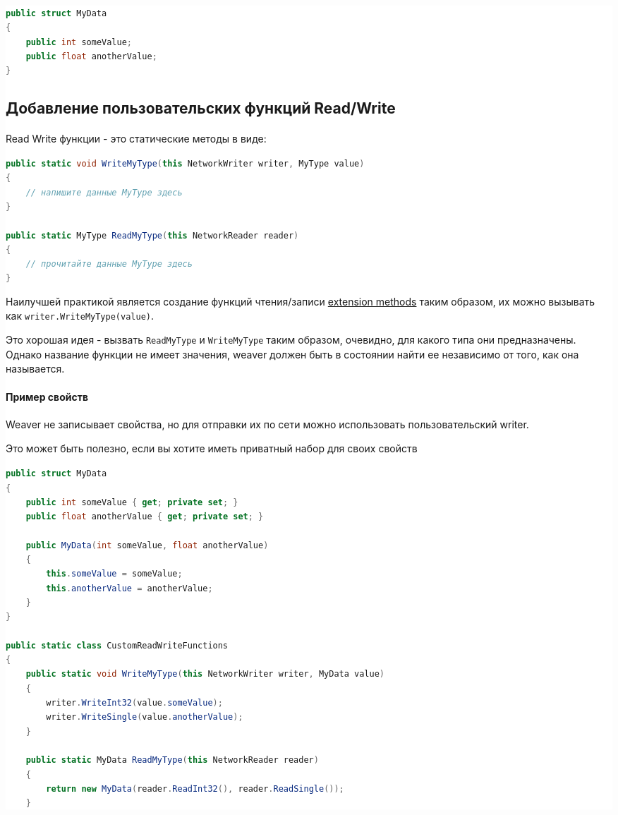 ```csharp
public struct MyData
{
    public int someValue;
    public float anotherValue;
}
```

## Добавление пользовательских функций Read/Write <a href="#adding-custom-read-write-functions" id="adding-custom-read-write-functions"></a>

Read Write функции - это статические методы в виде:

```csharp
public static void WriteMyType(this NetworkWriter writer, MyType value)
{
    // напишите данные MyType здесь
}

public static MyType ReadMyType(this NetworkReader reader)
{
    // прочитайте данные MyType здесь
}
```

Наилучшей практикой является создание функций чтения/записи [extension methods](https://docs.microsoft.com/en-us/dotnet/csharp/programming-guide/classes-and-structs/extension-methods) таким образом, их можно вызывать как `writer.WriteMyType(value)`.

Это хорошая идея - вызвать `ReadMyType` и `WriteMyType` таким образом, очевидно, для какого типа они предназначены. Однако название функции не имеет значения, weaver должен быть в состоянии найти ее независимо от того, как она называется.

#### Пример свойств <a href="#properties-example" id="properties-example"></a>

Weaver не записывает свойства, но для отправки их по сети можно использовать пользовательский writer.

Это может быть полезно, если вы хотите иметь приватный набор для своих свойств

```csharp
public struct MyData
{
    public int someValue { get; private set; }
    public float anotherValue { get; private set; }

    public MyData(int someValue, float anotherValue)
    {
        this.someValue = someValue;
        this.anotherValue = anotherValue;
    }
}

public static class CustomReadWriteFunctions 
{
    public static void WriteMyType(this NetworkWriter writer, MyData value)
    {
        writer.WriteInt32(value.someValue);
        writer.WriteSingle(value.anotherValue);
    }

    public static MyData ReadMyType(this NetworkReader reader)
    {
        return new MyData(reader.ReadInt32(), reader.ReadSingle());
    }
```
